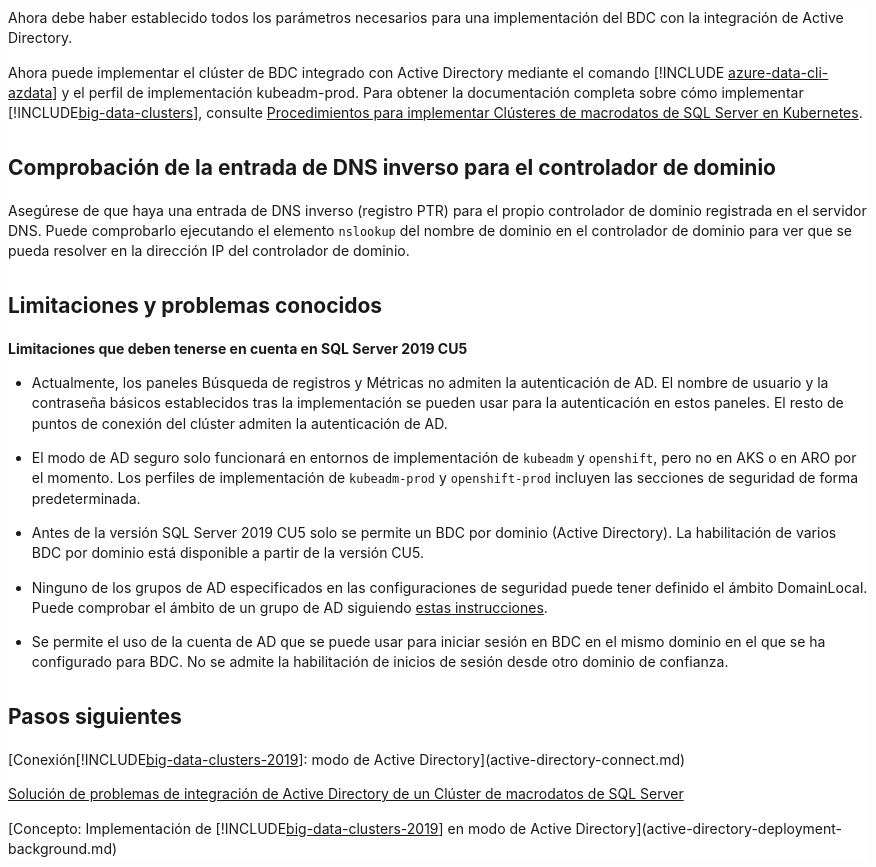 Ahora debe haber establecido todos los parámetros necesarios para una implementación del BDC con la integración de Active Directory.

Ahora puede implementar el clúster de BDC integrado con Active Directory mediante el comando [!INCLUDE [azure-data-cli-azdata](../includes/azure-data-cli-azdata.md)] y el perfil de implementación kubeadm-prod. Para obtener la documentación completa sobre cómo implementar [!INCLUDE[big-data-clusters](../includes/ssbigdataclusters-nover.md)], consulte [Procedimientos para implementar Clústeres de macrodatos de SQL Server en Kubernetes](deployment-guidance.md).

## <a name="verify-reverse-dns-entry-for-domain-controller"></a>Comprobación de la entrada de DNS inverso para el controlador de dominio

Asegúrese de que haya una entrada de DNS inverso (registro PTR) para el propio controlador de dominio registrada en el servidor DNS. Puede comprobarlo ejecutando el elemento `nslookup` del nombre de dominio en el controlador de dominio para ver que se pueda resolver en la dirección IP del controlador de dominio.

## <a name="known-issues-and-limitations"></a>Limitaciones y problemas conocidos

**Limitaciones que deben tenerse en cuenta en SQL Server 2019 CU5**

- Actualmente, los paneles Búsqueda de registros y Métricas no admiten la autenticación de AD. El nombre de usuario y la contraseña básicos establecidos tras la implementación se pueden usar para la autenticación en estos paneles. El resto de puntos de conexión del clúster admiten la autenticación de AD.

- El modo de AD seguro solo funcionará en entornos de implementación de `kubeadm` y `openshift`, pero no en AKS o en ARO por el momento. Los perfiles de implementación de `kubeadm-prod` y `openshift-prod` incluyen las secciones de seguridad de forma predeterminada.

- Antes de la versión SQL Server 2019 CU5 solo se permite un BDC por dominio (Active Directory). La habilitación de varios BDC por dominio está disponible a partir de la versión CU5.

- Ninguno de los grupos de AD especificados en las configuraciones de seguridad puede tener definido el ámbito DomainLocal. Puede comprobar el ámbito de un grupo de AD siguiendo [estas instrucciones](/powershell/module/addsadministration/get-adgroup).

- Se permite el uso de la cuenta de AD que se puede usar para iniciar sesión en BDC en el mismo dominio en el que se ha configurado para BDC. No se admite la habilitación de inicios de sesión desde otro dominio de confianza.

## <a name="next-steps"></a>Pasos siguientes

[Conexión[!INCLUDE[big-data-clusters-2019](../includes/ssbigdataclusters-ss-nover.md)]: modo de Active Directory](active-directory-connect.md)

[Solución de problemas de integración de Active Directory de un Clúster de macrodatos de SQL Server](troubleshoot-active-directory.md)

[Concepto: Implementación de [!INCLUDE[big-data-clusters-2019](../includes/ssbigdataclusters-ss-nover.md)] en modo de Active Directory](active-directory-deployment-background.md)

